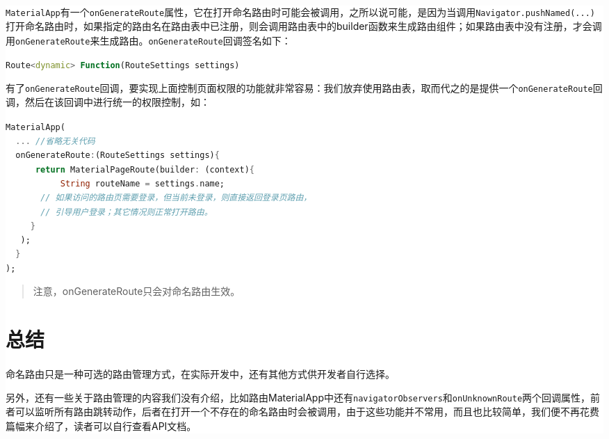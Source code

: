 `MaterialApp`有一个`onGenerateRoute`属性，它在打开命名路由时可能会被调用，之所以说可能，是因为当调用`Navigator.pushNamed(...)`打开命名路由时，如果指定的路由名在路由表中已注册，则会调用路由表中的builder函数来生成路由组件；如果路由表中没有注册，才会调用`onGenerateRoute`来生成路由。`onGenerateRoute`回调签名如下：
```dart
Route<dynamic> Function(RouteSettings settings)
```

有了`onGenerateRoute`回调，要实现上面控制页面权限的功能就非常容易：我们放弃使用路由表，取而代之的是提供一个`onGenerateRoute`回调，然后在该回调中进行统一的权限控制，如：
```dart
MaterialApp(
  ... //省略无关代码
  onGenerateRoute:(RouteSettings settings){
      return MaterialPageRoute(builder: (context){
           String routeName = settings.name;
       // 如果访问的路由页需要登录，但当前未登录，则直接返回登录页路由，
       // 引导用户登录；其它情况则正常打开路由。
     }
   );
  }
);
```

> 注意，onGenerateRoute只会对命名路由生效。

# 总结
命名路由只是一种可选的路由管理方式，在实际开发中，还有其他方式供开发者自行选择。

另外，还有一些关于路由管理的内容我们没有介绍，比如路由MaterialApp中还有`navigatorObservers`和`onUnknownRoute`两个回调属性，前者可以监听所有路由跳转动作，后者在打开一个不存在的命名路由时会被调用，由于这些功能并不常用，而且也比较简单，我们便不再花费篇幅来介绍了，读者可以自行查看API文档。
